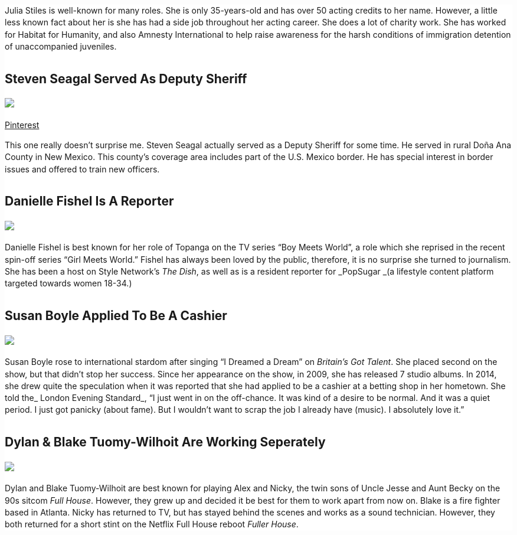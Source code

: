 Julia Stiles is well-known for many roles. She is only 35-years-old and has over 50 acting credits to her name. However, a little less known fact about her is she has had a side job throughout her acting career. She does a lot of charity work. She has worked for Habitat for Humanity, and also Amnesty International to help raise awareness for the harsh conditions of immigration detention of unaccompanied juveniles.

Steven Seagal Served As Deputy Sheriff
--------------------------------------

[![](https://d1orvytp1tjw37.cloudfront.net/uploads/2017/07/Steven-Seagal-300x200.jpg)](http://americancolumn.com/these-30-celebrities-dodged-their-taxes-and-ran-from-the-irs/16)

[Pinterest](http://pinterest.com)

This one really doesn’t surprise me. Steven Seagal actually served as a Deputy Sheriff for some time. He served in rural Doña Ana County in New Mexico. This county’s coverage area includes part of the U.S. Mexico border. He has special interest in border issues and offered to train new officers.

Danielle Fishel Is A Reporter
-----------------------------

[![](https://d1orvytp1tjw37.cloudfront.net/uploads/2017/07/Screen-Shot-2017-07-09-at-1.02.03-PM-768x542-300x212.jpg)](http://americancolumn.com/these-30-celebrities-dodged-their-taxes-and-ran-from-the-irs/17)

Danielle Fishel is best known for her role of Topanga on the TV series “Boy Meets World”, a role which she reprised in the recent spin-off series “Girl Meets World.” Fishel has always been loved by the public, therefore, it is no surprise she turned to journalism. She has been a host on Style Network’s _The Dish_, as well as is a resident reporter for _PopSugar _(a lifestyle content platform targeted towards women 18-34.)

Susan Boyle Applied To Be A Cashier
-----------------------------------

[![](https://d1orvytp1tjw37.cloudfront.net/uploads/2017/07/Screen-Shot-2017-07-09-at-12.43.26-PM-768x480-300x188.jpg)](http://americancolumn.com/these-30-celebrities-dodged-their-taxes-and-ran-from-the-irs/18)

Susan Boyle rose to international stardom after singing “I Dreamed a Dream” on _Britain’s Got Talent_. She placed second on the show, but that didn’t stop her success. Since her appearance on the show, in 2009, she has released 7 studio albums. In 2014, she drew quite the speculation when it was reported that she had applied to be a cashier at a betting shop in her hometown. She told the_ London Evening Standard_, “I just went in on the off-chance. It was kind of a desire to be normal. And it was a quiet period. I just got panicky (about fame). But I wouldn’t want to scrap the job I already have (music). I absolutely love it.”

Dylan & Blake Tuomy-Wilhoit Are Working Seperately
--------------------------------------------------

[![](https://d1orvytp1tjw37.cloudfront.net/uploads/2017/07/Screen-Shot-2017-03-15-at-4.55.30-PM-282x300.jpg)](http://americancolumn.com/these-30-celebrities-dodged-their-taxes-and-ran-from-the-irs/19)

Dylan and Blake Tuomy-Wilhoit are best known for playing Alex and Nicky, the twin sons of Uncle Jesse and Aunt Becky on the 90s sitcom _Full House_. However, they grew up and decided it be best for them to work apart from now on. Blake is a fire fighter based in Atlanta. Nicky has returned to TV, but has stayed behind the scenes and works as a sound technician. However, they both returned for a short stint on the Netflix Full House reboot _Fuller House_.  

